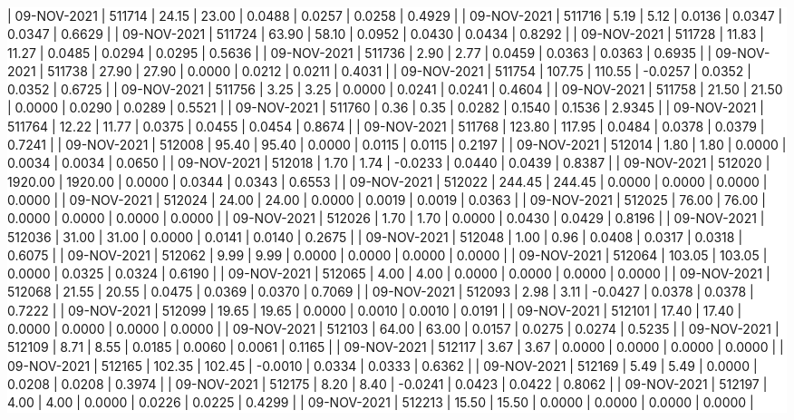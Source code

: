 | 09-NOV-2021 | 511714 | 24.15 | 23.00 | 0.0488 | 0.0257 | 0.0258 | 0.4929 |
| 09-NOV-2021 | 511716 | 5.19 | 5.12 | 0.0136 | 0.0347 | 0.0347 | 0.6629 |
| 09-NOV-2021 | 511724 | 63.90 | 58.10 | 0.0952 | 0.0430 | 0.0434 | 0.8292 |
| 09-NOV-2021 | 511728 | 11.83 | 11.27 | 0.0485 | 0.0294 | 0.0295 | 0.5636 |
| 09-NOV-2021 | 511736 | 2.90 | 2.77 | 0.0459 | 0.0363 | 0.0363 | 0.6935 |
| 09-NOV-2021 | 511738 | 27.90 | 27.90 | 0.0000 | 0.0212 | 0.0211 | 0.4031 |
| 09-NOV-2021 | 511754 | 107.75 | 110.55 | -0.0257 | 0.0352 | 0.0352 | 0.6725 |
| 09-NOV-2021 | 511756 | 3.25 | 3.25 | 0.0000 | 0.0241 | 0.0241 | 0.4604 |
| 09-NOV-2021 | 511758 | 21.50 | 21.50 | 0.0000 | 0.0290 | 0.0289 | 0.5521 |
| 09-NOV-2021 | 511760 | 0.36 | 0.35 | 0.0282 | 0.1540 | 0.1536 | 2.9345 |
| 09-NOV-2021 | 511764 | 12.22 | 11.77 | 0.0375 | 0.0455 | 0.0454 | 0.8674 |
| 09-NOV-2021 | 511768 | 123.80 | 117.95 | 0.0484 | 0.0378 | 0.0379 | 0.7241 |
| 09-NOV-2021 | 512008 | 95.40 | 95.40 | 0.0000 | 0.0115 | 0.0115 | 0.2197 |
| 09-NOV-2021 | 512014 | 1.80 | 1.80 | 0.0000 | 0.0034 | 0.0034 | 0.0650 |
| 09-NOV-2021 | 512018 | 1.70 | 1.74 | -0.0233 | 0.0440 | 0.0439 | 0.8387 |
| 09-NOV-2021 | 512020 | 1920.00 | 1920.00 | 0.0000 | 0.0344 | 0.0343 | 0.6553 |
| 09-NOV-2021 | 512022 | 244.45 | 244.45 | 0.0000 | 0.0000 | 0.0000 | 0.0000 |
| 09-NOV-2021 | 512024 | 24.00 | 24.00 | 0.0000 | 0.0019 | 0.0019 | 0.0363 |
| 09-NOV-2021 | 512025 | 76.00 | 76.00 | 0.0000 | 0.0000 | 0.0000 | 0.0000 |
| 09-NOV-2021 | 512026 | 1.70 | 1.70 | 0.0000 | 0.0430 | 0.0429 | 0.8196 |
| 09-NOV-2021 | 512036 | 31.00 | 31.00 | 0.0000 | 0.0141 | 0.0140 | 0.2675 |
| 09-NOV-2021 | 512048 | 1.00 | 0.96 | 0.0408 | 0.0317 | 0.0318 | 0.6075 |
| 09-NOV-2021 | 512062 | 9.99 | 9.99 | 0.0000 | 0.0000 | 0.0000 | 0.0000 |
| 09-NOV-2021 | 512064 | 103.05 | 103.05 | 0.0000 | 0.0325 | 0.0324 | 0.6190 |
| 09-NOV-2021 | 512065 | 4.00 | 4.00 | 0.0000 | 0.0000 | 0.0000 | 0.0000 |
| 09-NOV-2021 | 512068 | 21.55 | 20.55 | 0.0475 | 0.0369 | 0.0370 | 0.7069 |
| 09-NOV-2021 | 512093 | 2.98 | 3.11 | -0.0427 | 0.0378 | 0.0378 | 0.7222 |
| 09-NOV-2021 | 512099 | 19.65 | 19.65 | 0.0000 | 0.0010 | 0.0010 | 0.0191 |
| 09-NOV-2021 | 512101 | 17.40 | 17.40 | 0.0000 | 0.0000 | 0.0000 | 0.0000 |
| 09-NOV-2021 | 512103 | 64.00 | 63.00 | 0.0157 | 0.0275 | 0.0274 | 0.5235 |
| 09-NOV-2021 | 512109 | 8.71 | 8.55 | 0.0185 | 0.0060 | 0.0061 | 0.1165 |
| 09-NOV-2021 | 512117 | 3.67 | 3.67 | 0.0000 | 0.0000 | 0.0000 | 0.0000 |
| 09-NOV-2021 | 512165 | 102.35 | 102.45 | -0.0010 | 0.0334 | 0.0333 | 0.6362 |
| 09-NOV-2021 | 512169 | 5.49 | 5.49 | 0.0000 | 0.0208 | 0.0208 | 0.3974 |
| 09-NOV-2021 | 512175 | 8.20 | 8.40 | -0.0241 | 0.0423 | 0.0422 | 0.8062 |
| 09-NOV-2021 | 512197 | 4.00 | 4.00 | 0.0000 | 0.0226 | 0.0225 | 0.4299 |
| 09-NOV-2021 | 512213 | 15.50 | 15.50 | 0.0000 | 0.0000 | 0.0000 | 0.0000 |